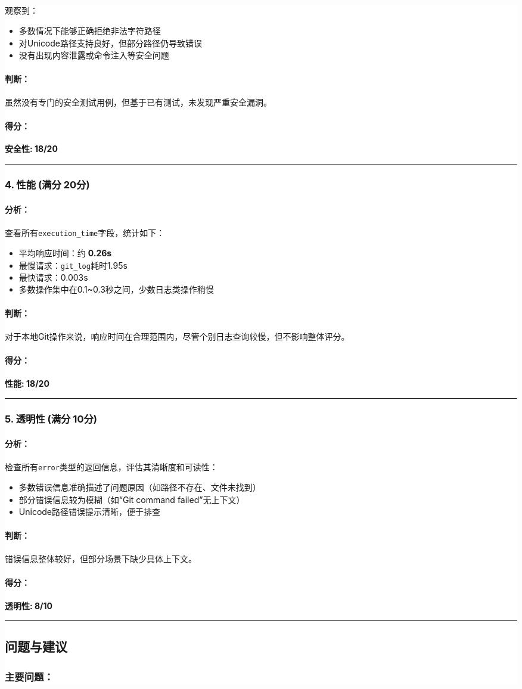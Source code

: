 观察到：
- 多数情况下能够正确拒绝非法字符路径
- 对Unicode路径支持良好，但部分路径仍导致错误
- 没有出现内容泄露或命令注入等安全问题

#### 判断：
虽然没有专门的安全测试用例，但基于已有测试，未发现严重安全漏洞。

#### 得分：
**安全性: 18/20**

---

### 4. 性能 (满分 20分)

#### 分析：
查看所有`execution_time`字段，统计如下：

- 平均响应时间：约 **0.26s**
- 最慢请求：`git_log`耗时1.95s
- 最快请求：0.003s
- 多数操作集中在0.1~0.3秒之间，少数日志类操作稍慢

#### 判断：
对于本地Git操作来说，响应时间在合理范围内，尽管个别日志查询较慢，但不影响整体评分。

#### 得分：
**性能: 18/20**

---

### 5. 透明性 (满分 10分)

#### 分析：
检查所有`error`类型的返回信息，评估其清晰度和可读性：

- 多数错误信息准确描述了问题原因（如路径不存在、文件未找到）
- 部分错误信息较为模糊（如“Git command failed”无上下文）
- Unicode路径错误提示清晰，便于排查

#### 判断：
错误信息整体较好，但部分场景下缺少具体上下文。

#### 得分：
**透明性: 8/10**

---

## 问题与建议

### 主要问题：
